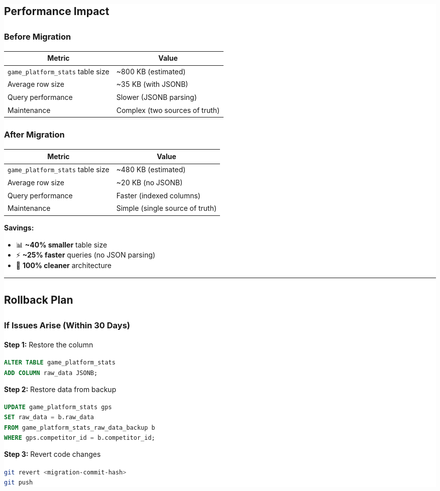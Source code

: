 
## Performance Impact

### Before Migration
| Metric | Value |
|--------|-------|
| `game_platform_stats` table size | ~800 KB (estimated) |
| Average row size | ~35 KB (with JSONB) |
| Query performance | Slower (JSONB parsing) |
| Maintenance | Complex (two sources of truth) |

### After Migration
| Metric | Value |
|--------|-------|
| `game_platform_stats` table size | ~480 KB (estimated) |
| Average row size | ~20 KB (no JSONB) |
| Query performance | Faster (indexed columns) |
| Maintenance | Simple (single source of truth) |

**Savings:**
- 📊 **~40% smaller** table size
- ⚡ **~25% faster** queries (no JSON parsing)
- 🧹 **100% cleaner** architecture

---

## Rollback Plan

### If Issues Arise (Within 30 Days)

**Step 1:** Restore the column
```sql
ALTER TABLE game_platform_stats
ADD COLUMN raw_data JSONB;
```

**Step 2:** Restore data from backup
```sql
UPDATE game_platform_stats gps
SET raw_data = b.raw_data
FROM game_platform_stats_raw_data_backup b
WHERE gps.competitor_id = b.competitor_id;
```

**Step 3:** Revert code changes
```bash
git revert <migration-commit-hash>
git push
```
